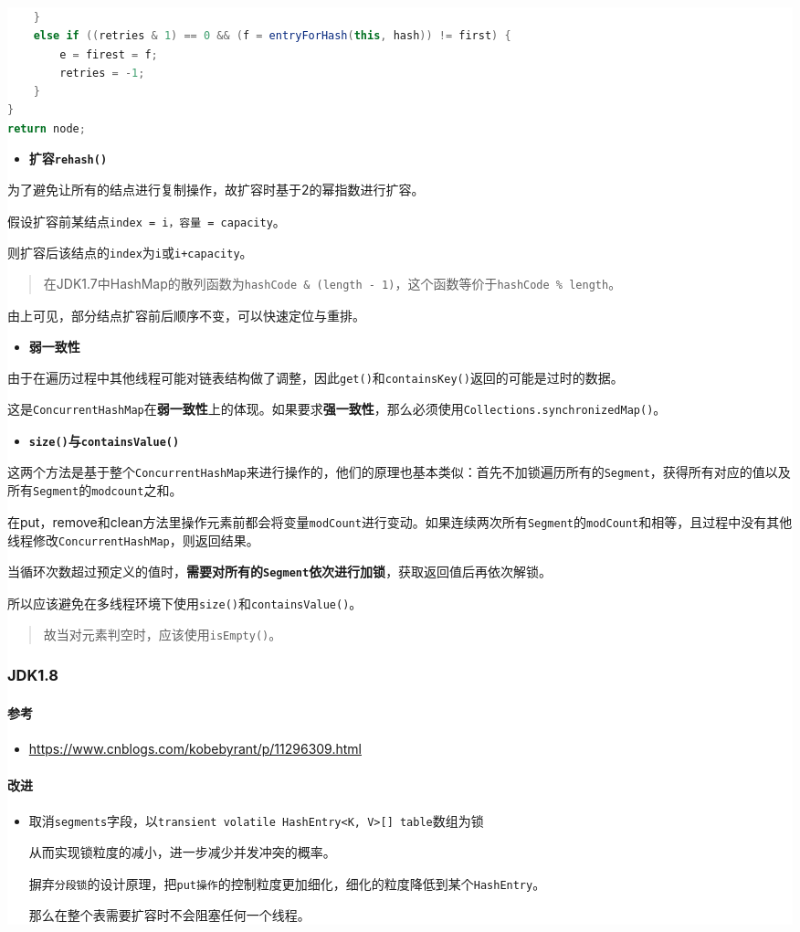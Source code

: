    ``` java 
       }
       else if ((retries & 1) == 0 && (f = entryForHash(this, hash)) != first) {
           e = firest = f;
           retries = -1;
       }
   }
   return node;
   ```



- **扩容`rehash()`**

为了避免让所有的结点进行复制操作，故扩容时基于2的幂指数进行扩容。

假设扩容前某结点`index = i，容量 = capacity`。

则扩容后该结点的`index`为`i`或`i+capacity`。

> 在JDK1.7中HashMap的散列函数为`hashCode & (length - 1)`，这个函数等价于`hashCode % length`。

由上可见，部分结点扩容前后顺序不变，可以快速定位与重排。



- **弱一致性**

由于在遍历过程中其他线程可能对链表结构做了调整，因此`get()`和`containsKey()`返回的可能是过时的数据。

这是`ConcurrentHashMap`在**弱一致性**上的体现。如果要求**强一致性**，那么必须使用`Collections.synchronizedMap()`。



- **`size()`与`containsValue()`**

这两个方法是基于整个`ConcurrentHashMap`来进行操作的，他们的原理也基本类似：首先不加锁遍历所有的`Segment`，获得所有对应的值以及所有`Segment`的`modcount`之和。

在put，remove和clean方法里操作元素前都会将变量`modCount`进行变动。如果连续两次所有`Segment`的`modCount`和相等，且过程中没有其他线程修改`ConcurrentHashMap`，则返回结果。

当循环次数超过预定义的值时，**需要对所有的`Segment`依次进行加锁**，获取返回值后再依次解锁。

所以应该避免在多线程环境下使用`size()`和`containsValue()`。

> 故当对元素判空时，应该使用`isEmpty()`。

### JDK1.8

#### 参考

- https://www.cnblogs.com/kobebyrant/p/11296309.html

#### 改进

- 取消`segments`字段，以`transient volatile HashEntry<K, V>[] table`数组为锁

  从而实现锁粒度的减小，进一步减少并发冲突的概率。

  摒弃`分段锁`的设计原理，把`put操作`的控制粒度更加细化，细化的粒度降低到某个`HashEntry`。

  那么在整个表需要扩容时不会阻塞任何一个线程。
